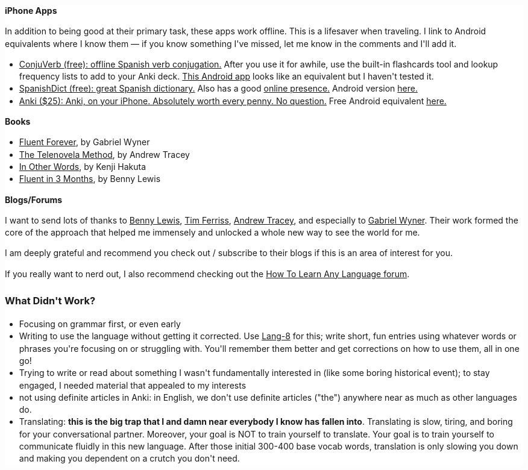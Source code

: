 
**iPhone Apps**

In addition to being good at their primary task, these apps work offline. This is a lifesaver when traveling. I link to Android equivalents where I know them — if you know something I've missed, let me know in the comments and I'll add it.

  * [ConjuVerb (free): offline Spanish verb conjugation.](https://itunes.apple.com/us/app/conjuverb-spanish-verb-conjugation/id441599491?mt=8) After you use it for awhile, use the built-in flashcards tool and lookup frequency lists to add to your Anki deck. [This Android app](https://play.google.com/store/apps/details?id=conjugate.spanish) looks like an equivalent but I haven't tested it.
  * [SpanishDict (free): great Spanish dictionary.](http://www.spanishdict.com) Also has a good [online presence.](http://www.spanishdict.com) Android version [here.](https://play.google.com/store/apps/details?id=com.spanishdictapp)
  * [Anki ($25): Anki, on your iPhone. Absolutely worth every penny. No question.](https://itunes.apple.com/us/app/ankimobile-flashcards/id373493387?mt=8) Free Android equivalent [here.](https://play.google.com/store/apps/details?id=com.ichi2.anki)

**Books**

  * [Fluent Forever](http://www.amazon.com/Fluent-Forever-Learn-Language-Forget/dp/0385348118), by Gabriel Wyner
  * [The Telenovela Method](http://www.amazon.com/The-Telenovela-Method-Spanish-Online-ebook/dp/B00GXSS4CO), by Andrew Tracey
  * [In Other Words](http://www.amazon.com/Other-Words-Psychology-Second-language-Acquisition/dp/0465032818), by Kenji Hakuta
  * [Fluent in 3 Months](http://www.amazon.com/Fluent-Months-Anyone-Language-Anywhere-ebook/dp/B00DB3D352), by Benny Lewis

**Blogs/Forums**

I want to send lots of thanks to [Benny Lewis](http://fluentin3months.com), [Tim Ferriss](http://www.fourhourworkweek.com/blog/category/language/), [Andrew Tracey](http://howlearnspanish.com/), and especially to [Gabriel Wyner](http://fluent-forever.com/). Their work formed the core of the approach that helped me immensely and unlocked a whole new way to see the world for me.

I am deeply grateful and recommend you check out / subscribe to their blogs if this is an area of interest for you.

If you really want to nerd out, I also recommend checking out the [How To Learn Any Language forum](http://how-to-learn-any-language.com/forum/).

### What Didn't Work?

  * Focusing on grammar first, or even early
  * Writing to use the language without getting it corrected. Use [Lang-8](http://www.lang-8.com/) for this; write short, fun entries using whatever words or phrases you're focusing on or struggling with. You'll remember them better and get corrections on how to use them, all in one go!
  * Trying to write or read about something I wasn't fundamentally interested in (like some boring historical event); to stay engaged, I needed material that appealed to my interests
  * not using definite articles in Anki: in English, we don't use definite articles ("the") anywhere near as much as other languages do.
  * Translating: **this is the big trap that I and damn near everybody I know has fallen into**. Translating is slow, tiring, and boring for your conversational partner. Moreover, your goal is NOT to train yourself to translate. Your goal is to train yourself to communicate fluidly in this new language. After those initial 300-400 base vocab words, translation is only slowing you down and making you dependent on a crutch you don't need.
